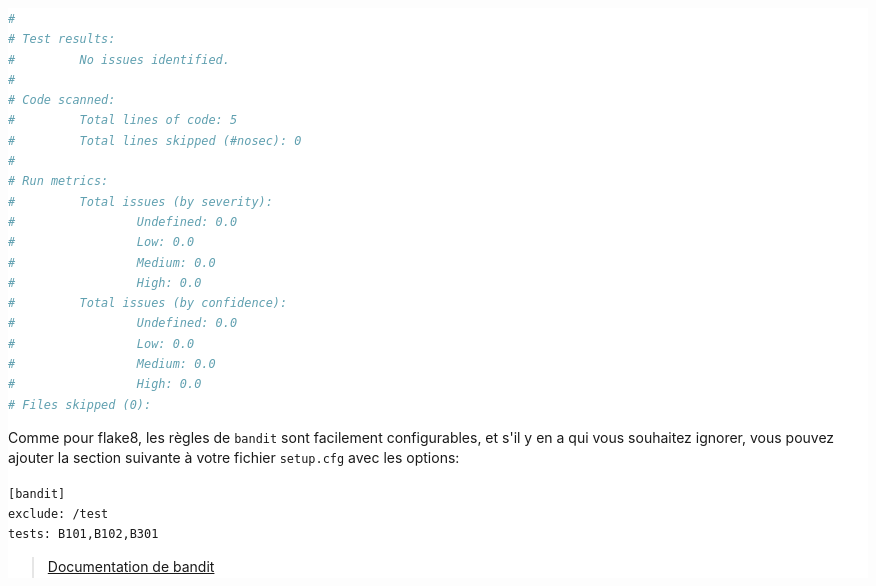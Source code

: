 ```bash
#
# Test results:
#         No issues identified.
#
# Code scanned:
#         Total lines of code: 5
#         Total lines skipped (#nosec): 0
#
# Run metrics:
#         Total issues (by severity):
#                 Undefined: 0.0
#                 Low: 0.0
#                 Medium: 0.0
#                 High: 0.0
#         Total issues (by confidence):
#                 Undefined: 0.0
#                 Low: 0.0
#                 Medium: 0.0
#                 High: 0.0
# Files skipped (0):
```
Comme pour flake8, les règles de `bandit` sont facilement configurables, et s'il y en a qui vous souhaitez ignorer, vous pouvez ajouter la section suivante à votre fichier `setup.cfg` avec les options:

```txt
[bandit]
exclude: /test
tests: B101,B102,B301
```

> [Documentation de bandit](https://github.com/PyCQA/bandit)

